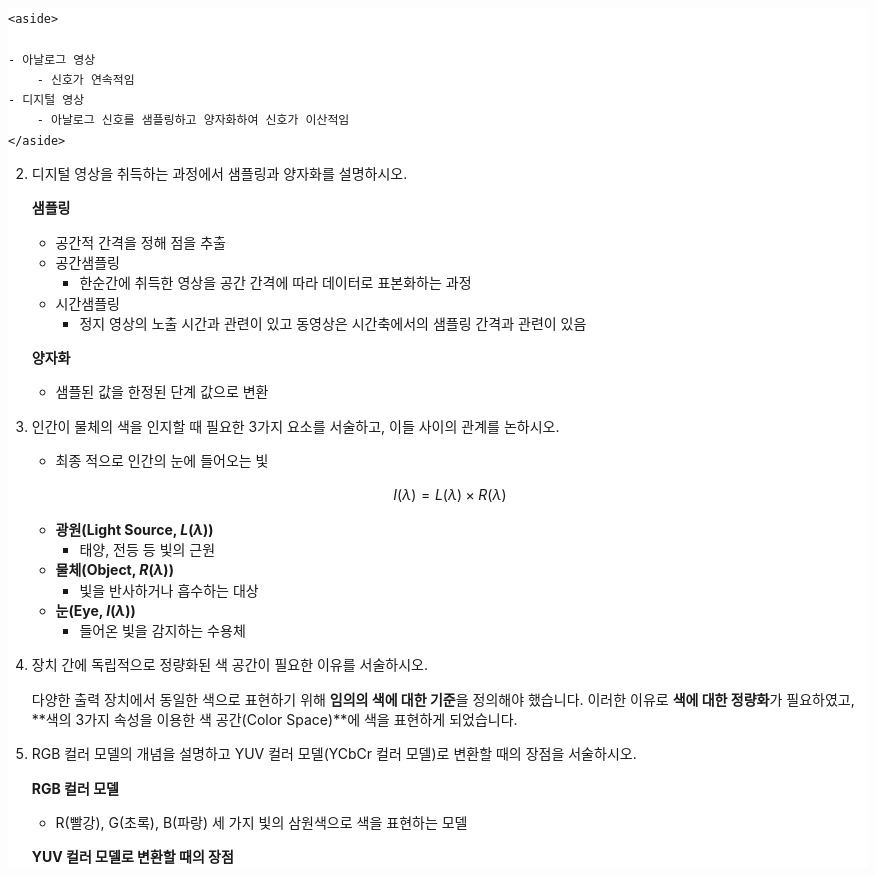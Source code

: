     <aside>
    
    - 아날로그 영상
        - 신호가 연속적임
    - 디지털 영상
        - 아날로그 신호를 샘플링하고 양자화하여 신호가 이산적임
    </aside>
    
2. 디지털 영상을 취득하는 과정에서 샘플링과 양자화를 설명하시오.
    
    <aside>
    
    **샘플링**
    
    - 공간적 간격을 정해 점을 추출
    - 공간샘플링
        - 한순간에 취득한 영상을 공간 간격에 따라 데이터로 표본화하는 과정
    - 시간샘플링
        - 정지 영상의 노출 시간과 관련이 있고 동영상은 시간축에서의 샘플링 간격과 관련이 있음
    
    **양자화**
    
    - 샘플된 값을 한정된 단계 값으로 변환
    </aside>
    
3. 인간이 물체의 색을 인지할 때 필요한 3가지 요소를 서술하고, 이들 사이의 관계를 논하시오.
    
    <aside>
    
    - 최종 적으로 인간의 눈에 들어오는 빛
    
    $$
    I(λ) = L(λ)×R(λ)
    $$
    
    - **광원(Light Source, $L(λ)$)**
        - 태양, 전등 등 빛의 근원
    - **물체(Object, $R(λ)$)**
        - 빛을 반사하거나 흡수하는 대상
    - **눈(Eye, $I(λ)$)**
        - 들어온 빛을 감지하는 수용체
    </aside>
    
4. 장치 간에 독립적으로 정량화된 색 공간이 필요한 이유를 서술하시오.
    
    <aside>
    
    다양한 출력 장치에서 동일한 색으로 표현하기 위해 **임의의 색에 대한 기준**을 정의해야 했습니다.
    이러한 이유로 **색에 대한 정량화**가 필요하였고, **색의 3가지 속성을 이용한 색 공간(Color Space)**에 색을 표현하게 되었습니다.
    
    </aside>
    
5. RGB 컬러 모델의 개념을 설명하고 YUV 컬러 모델(YCbCr 컬러 모델)로 변환할 때의 장점을 서술하시오.
    
    <aside>
    
    **RGB 컬러 모델**
    
    - R(빨강), G(초록), B(파랑) 세 가지 빛의 삼원색으로 색을 표현하는 모델
    
    **YUV 컬러 모델로 변환할 때의 장점**
    